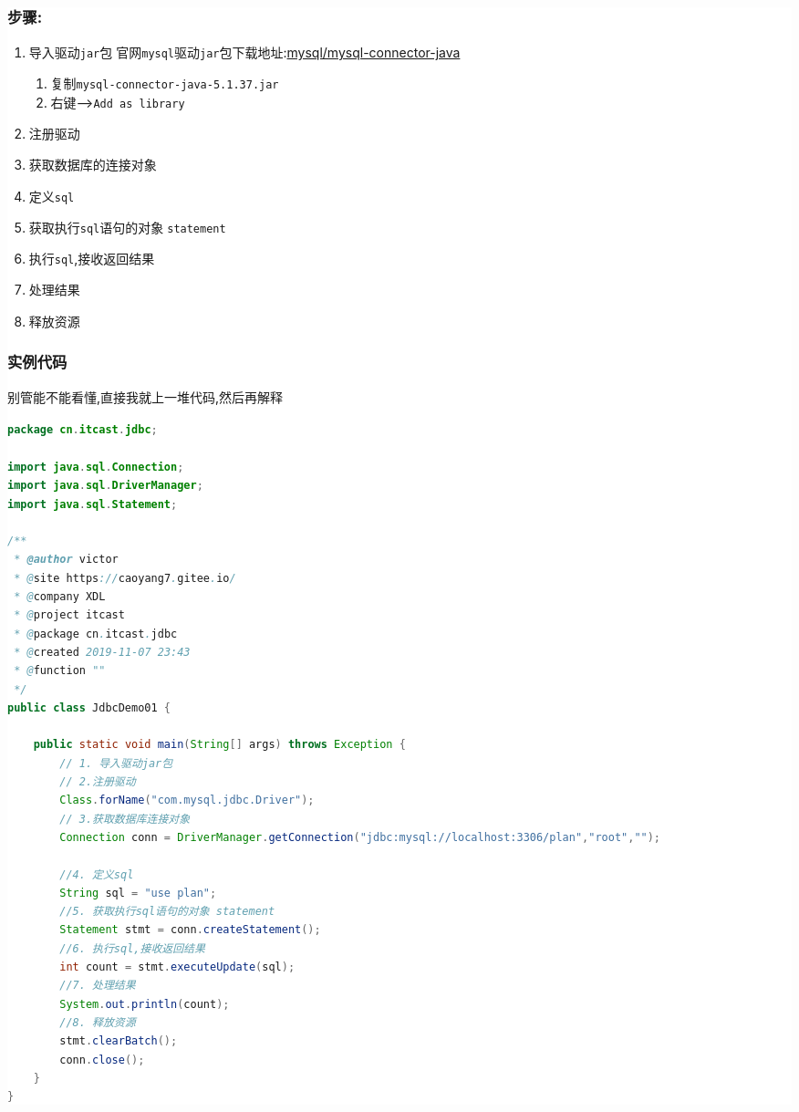 
### 步骤:
1. 导入驱动`jar`包
    官网`mysql`驱动`jar`包下载地址:[mysql/mysql-connector-java](http://central.maven.org/maven2/mysql/mysql-connector-java/)
    1. 复制`mysql-connector-java-5.1.37.jar`
    2. 右键-->`Add as library`
    
2. 注册驱动
3. 获取数据库的连接对象
4. 定义`sql`
5. 获取执行`sql`语句的对象 `statement`
6. 执行`sql`,接收返回结果
7. 处理结果
8. 释放资源



### 实例代码
别管能不能看懂,直接我就上一堆代码,然后再解释
```java
package cn.itcast.jdbc;

import java.sql.Connection;
import java.sql.DriverManager;
import java.sql.Statement;

/**
 * @author victor
 * @site https://caoyang7.gitee.io/
 * @company XDL
 * @project itcast
 * @package cn.itcast.jdbc
 * @created 2019-11-07 23:43
 * @function ""
 */
public class JdbcDemo01 {

    public static void main(String[] args) throws Exception {
        // 1. 导入驱动jar包
        // 2.注册驱动
        Class.forName("com.mysql.jdbc.Driver");
        // 3.获取数据库连接对象
        Connection conn = DriverManager.getConnection("jdbc:mysql://localhost:3306/plan","root","");

        //4. 定义sql
        String sql = "use plan";
        //5. 获取执行sql语句的对象 statement
        Statement stmt = conn.createStatement();
        //6. 执行sql,接收返回结果
        int count = stmt.executeUpdate(sql);
        //7. 处理结果
        System.out.println(count);
        //8. 释放资源
        stmt.clearBatch();
        conn.close();
    }
}
```
